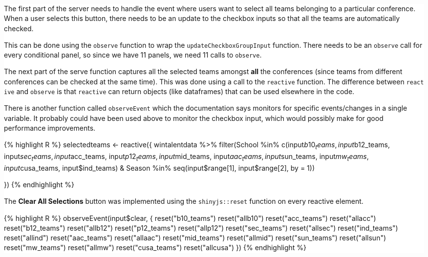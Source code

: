 The first part of the server needs to handle the event where users want to select all teams belonging to a particular conference.
When a user selects this button, there needs to be an update to the checkbox inputs so that all the teams are automatically checked.

This can be done using the `observe` function to wrap the `updateCheckboxGroupInput` function.
There needs to be an `observe` call for every conditional panel, so since we have 11 panels, we need 11 calls to `observe`.

The next part of the serve function captures all the selected teams amongst **all** the conferences (since teams from different conferences can be checked at the same time).
This was done using a call to the `reactive` function.
The difference between `reactive` and `observe` is that `reactive` can return objects (like dataframes) that can be used elsewhere in the code.

There is another function called `observeEvent` which the documentation says monitors for specific events/changes in a single variable.
It probably could have been used above to monitor the checkbox input, which would possibly make for good performance improvements.

{% highlight R %}
  selectedteams <- reactive({
    wintalentdata %>% filter(School %in% c(input$b10_teams,
                                           input$b12_teams,
                                           input$sec_teams,
                                           input$acc_teams,
                                           input$p12_teams,
                                           input$mid_teams,
                                           input$aac_teams,
                                           input$sun_teams,
                                           input$mw_teams,
                                           input$cusa_teams,
                                           input$ind_teams) &
                               Season %in% seq(input$range[1], input$range[2], by = 1))
    
  })
{% endhighlight %}

The **Clear All Selections** button was implemented using the `shinyjs::reset` function on every reactive element.

{% highlight R %}
  observeEvent(input$clear, {
    reset("b10_teams")
    reset("allb10")
    reset("acc_teams")
    reset("allacc")
    reset("b12_teams")
    reset("allb12")
    reset("p12_teams")
    reset("allp12")
    reset("sec_teams")
    reset("allsec")
    reset("ind_teams")
    reset("allind")
    reset("aac_teams")
    reset("allaac")
    reset("mid_teams")
    reset("allmid")
    reset("sun_teams")
    reset("allsun")
    reset("mw_teams")
    reset("allmw")
    reset("cusa_teams")
    reset("allcusa")
  })
{% endhighlight %}